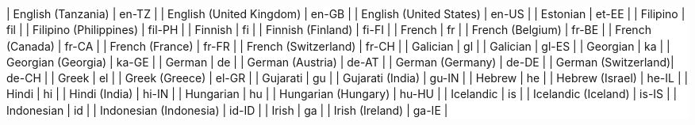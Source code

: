 | English (Tanzania) | en-TZ |
| English (United Kingdom) | en-GB |
| English (United States) | en-US |
| Estonian | et-EE |
| Filipino | fil |
| Filipino (Philippines) | fil-PH |
| Finnish | fi |
| Finnish (Finland) | fi-FI |
| French | fr |
| French (Belgium) | fr-BE |
| French (Canada) | fr-CA |
| French (France) | fr-FR |
| French (Switzerland) | fr-CH |
| Galician | gl |
| Galician | gl-ES |
| Georgian | ka |
| Georgian (Georgia) | ka-GE |
| German | de |
| German (Austria) | de-AT |
| German (Germany) | de-DE |
| German (Switzerland)| de-CH |
| Greek | el |
| Greek (Greece) | el-GR |
| Gujarati | gu |
| Gujarati (India) | gu-IN |
| Hebrew | he |
| Hebrew (Israel) | he-IL |
| Hindi | hi |
| Hindi (India) | hi-IN |
| Hungarian | hu |
| Hungarian (Hungary) | hu-HU |
| Icelandic | is |
| Icelandic (Iceland) | is-IS |
| Indonesian | id |
| Indonesian (Indonesia) | id-ID |
| Irish | ga |
| Irish (Ireland) | ga-IE |